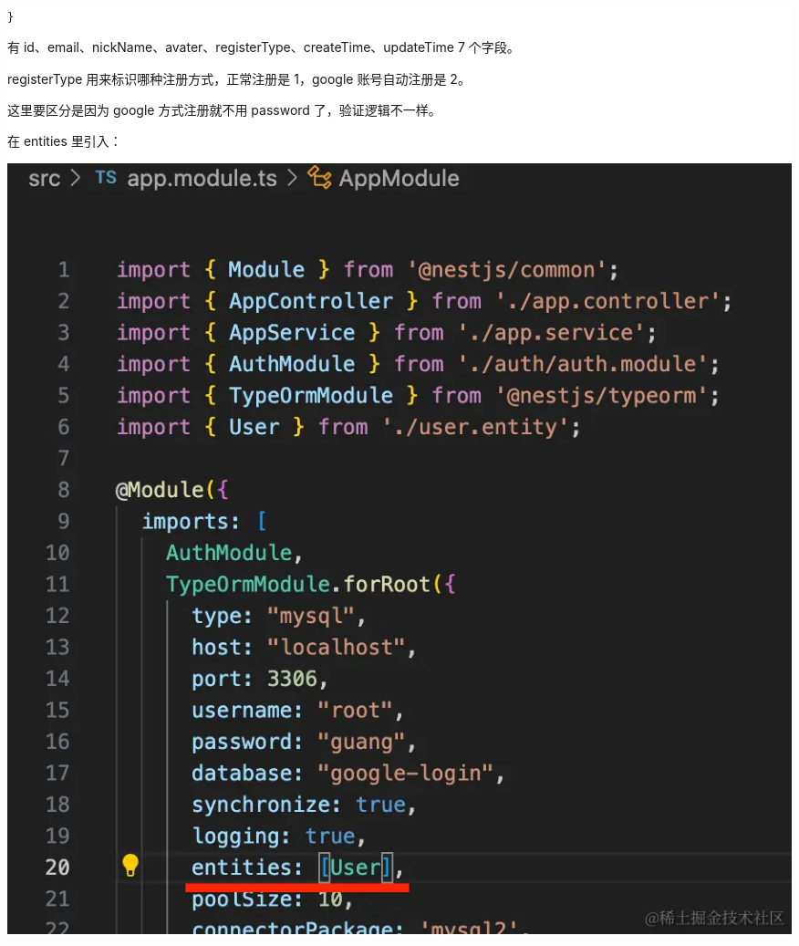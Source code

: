 ```javascript
}
```

有 id、email、nickName、avater、registerType、createTime、updateTime 7 个字段。

registerType 用来标识哪种注册方式，正常注册是 1，google 账号自动注册是 2。

这里要区分是因为 google 方式注册就不用 password 了，验证逻辑不一样。

在 entities 里引入：

![](./images/2a1e6306da108ac0878ca3fb56393469.webp )
